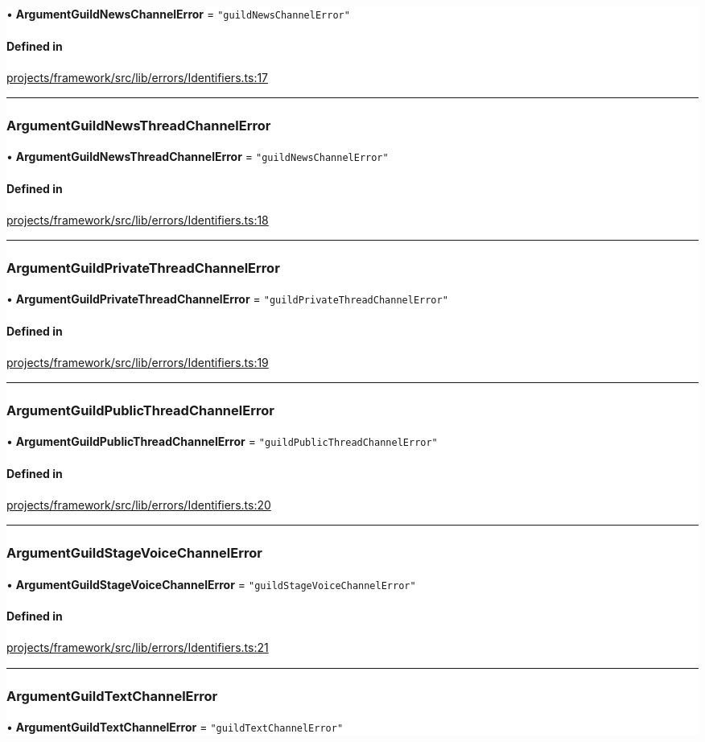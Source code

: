 • **ArgumentGuildNewsChannelError** = `"guildNewsChannelError"`

#### Defined in

[projects/framework/src/lib/errors/Identifiers.ts:17](https://github.com/sapphiredev/framework/blob/5a4898f6/src/lib/errors/Identifiers.ts#L17)

___

### ArgumentGuildNewsThreadChannelError

• **ArgumentGuildNewsThreadChannelError** = `"guildNewsChannelError"`

#### Defined in

[projects/framework/src/lib/errors/Identifiers.ts:18](https://github.com/sapphiredev/framework/blob/5a4898f6/src/lib/errors/Identifiers.ts#L18)

___

### ArgumentGuildPrivateThreadChannelError

• **ArgumentGuildPrivateThreadChannelError** = `"guildPrivateThreadChannelError"`

#### Defined in

[projects/framework/src/lib/errors/Identifiers.ts:19](https://github.com/sapphiredev/framework/blob/5a4898f6/src/lib/errors/Identifiers.ts#L19)

___

### ArgumentGuildPublicThreadChannelError

• **ArgumentGuildPublicThreadChannelError** = `"guildPublicThreadChannelError"`

#### Defined in

[projects/framework/src/lib/errors/Identifiers.ts:20](https://github.com/sapphiredev/framework/blob/5a4898f6/src/lib/errors/Identifiers.ts#L20)

___

### ArgumentGuildStageVoiceChannelError

• **ArgumentGuildStageVoiceChannelError** = `"guildStageVoiceChannelError"`

#### Defined in

[projects/framework/src/lib/errors/Identifiers.ts:21](https://github.com/sapphiredev/framework/blob/5a4898f6/src/lib/errors/Identifiers.ts#L21)

___

### ArgumentGuildTextChannelError

• **ArgumentGuildTextChannelError** = `"guildTextChannelError"`

